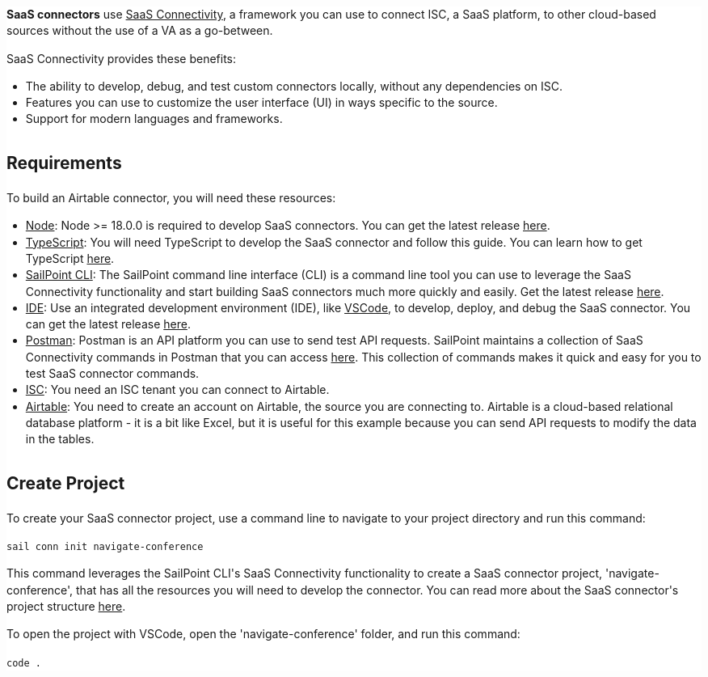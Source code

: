 **SaaS connectors** use [SaaS Connectivity](https://developer.sailpoint.com/docs/connectivity/saas-connectivity), a framework you can use to connect ISC, a SaaS platform, to other cloud-based sources without the use of a VA as a go-between. 

SaaS Connectivity provides these benefits: 

- The ability to develop, debug, and test custom connectors locally, without any dependencies on ISC. 
- Features you can use to customize the user interface (UI) in ways specific to the source. 
- Support for modern languages and frameworks. 

## Requirements 

To build an Airtable connector, you will need these resources: 

- [Node](https://nodejs.org/en): Node >= 18.0.0 is required to develop SaaS connectors. You can get the latest release [here](https://nodejs.org/en/download/package-manager).
- [TypeScript](https://www.typescriptlang.org/): You will need TypeScript to develop the SaaS connector and follow this guide. You can learn how to get TypeScript [here](https://www.typescriptlang.org/download/).
- [SailPoint CLI](https://developer.sailpoint.com/docs/tools/cli): The SailPoint command line interface (CLI) is a command line tool you can use to leverage the SaaS Connectivity functionality and start building SaaS connectors much more quickly and easily. Get the latest release [here](https://github.com/sailpoint-oss/sailpoint-cli/releases). 
- [IDE](https://code.visualstudio.com/): Use an integrated development environment (IDE), like [VSCode](https://code.visualstudio.com/), to develop, deploy, and debug the SaaS connector. You can get the latest release [here](https://code.visualstudio.com/Download). 
- [Postman](https://www.postman.com/): Postman is an API platform you can use to send test API requests. SailPoint maintains a collection of SaaS Connectivity commands in Postman that you can access [here](https://www.postman.com/sailpoint/identitynow/folder/kv75eb5/connector-commands). This collection of commands makes it quick and easy for you to test SaaS connector commands. 
- [ISC](https://documentation.sailpoint.com/saas/help/setup/get_started.html): You need an ISC tenant you can connect to Airtable. 
- [Airtable](https://airtable.com/): You need to create an account on Airtable, the source you are connecting to. Airtable is a cloud-based relational database platform - it is a bit like Excel, but it is useful for this example because you can send API requests to modify the data in the tables. 

## Create Project 

To create your SaaS connector project, use a command line to navigate to your project directory and run this command: 

```sh
sail conn init navigate-conference
```

This command leverages the SailPoint CLI's SaaS Connectivity functionality to create a SaaS connector project, 'navigate-conference', that has all the resources you will need to develop the connector. You can read more about the SaaS connector's project structure [here](./prerequisites/#source-files).

To open the project with VSCode, open the 'navigate-conference' folder, and run this command: 

```sh
code .
```
